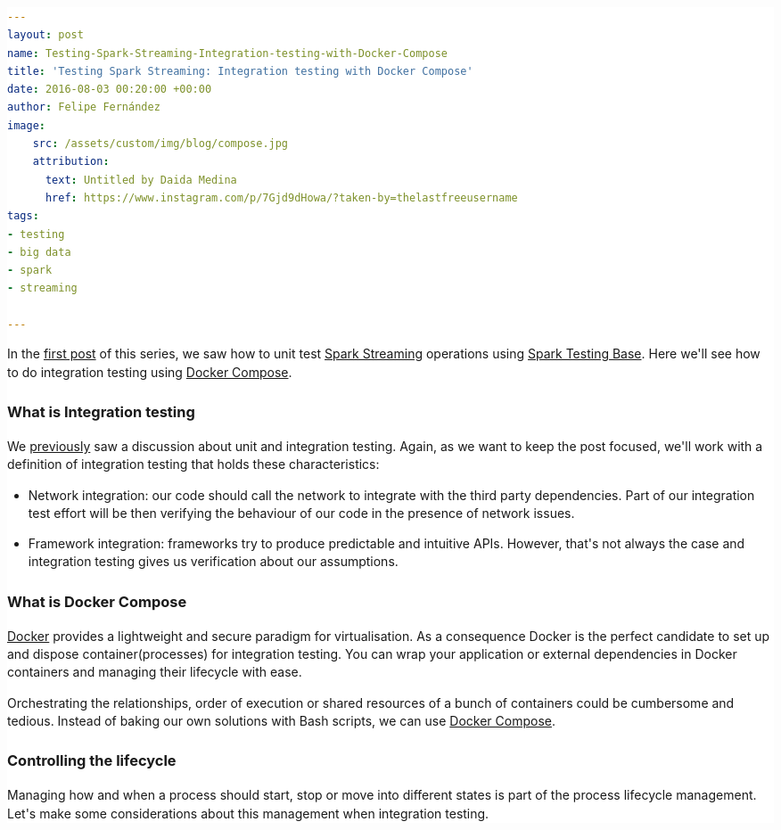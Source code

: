 ```yaml
---
layout: post
name: Testing-Spark-Streaming-Integration-testing-with-Docker-Compose
title: 'Testing Spark Streaming: Integration testing with Docker Compose'
date: 2016-08-03 00:20:00 +00:00
author: Felipe Fernández
image:
    src: /assets/custom/img/blog/compose.jpg
    attribution:
      text: Untitled by Daida Medina
      href: https://www.instagram.com/p/7Gjd9dHowa/?taken-by=thelastfreeusername
tags:
- testing
- big data
- spark
- streaming

---
```


In the [first post](http://codurance.com/2016/08/02/testing-spark-streaming-unit-testing/) of this series, we saw how to unit test [Spark Streaming](http://spark.apache.org/streaming/) operations using [Spark Testing Base](https://github.com/holdenk/spark-testing-base). Here we'll see how to do integration testing using [Docker Compose](https://docs.docker.com/compose/).

### What is Integration testing

We [previously](http://robdmoore.id.au/blog/2015/01/26/testing-i-dont-even/) saw a discussion about unit and integration testing. Again, as we want to keep the post focused, we'll work with a definition of integration testing that holds these characteristics:

- Network integration: our code should call the network to integrate with the third party dependencies. Part of our integration test effort will be then verifying the behaviour of our code in the presence of network issues.

- Framework integration: frameworks try to produce predictable and intuitive APIs. However, that's not always the case and integration testing gives us verification about our assumptions.

### What is Docker Compose

[Docker](https://www.docker.com/why-docker) provides a lightweight and secure paradigm for virtualisation. As a consequence Docker is the perfect candidate to set up and dispose container(processes) for integration testing. You can wrap your application or external dependencies in Docker containers and managing their lifecycle with ease.

Orchestrating the relationships, order of execution or shared resources of a bunch of containers could be cumbersome and tedious. Instead of baking our own solutions with Bash scripts, we can use [Docker Compose](https://docs.docker.com/compose/).

### Controlling the lifecycle

Managing how and when a process should start, stop or move into different states is part of the process lifecycle management. Let's make some considerations about this management when integration testing.
